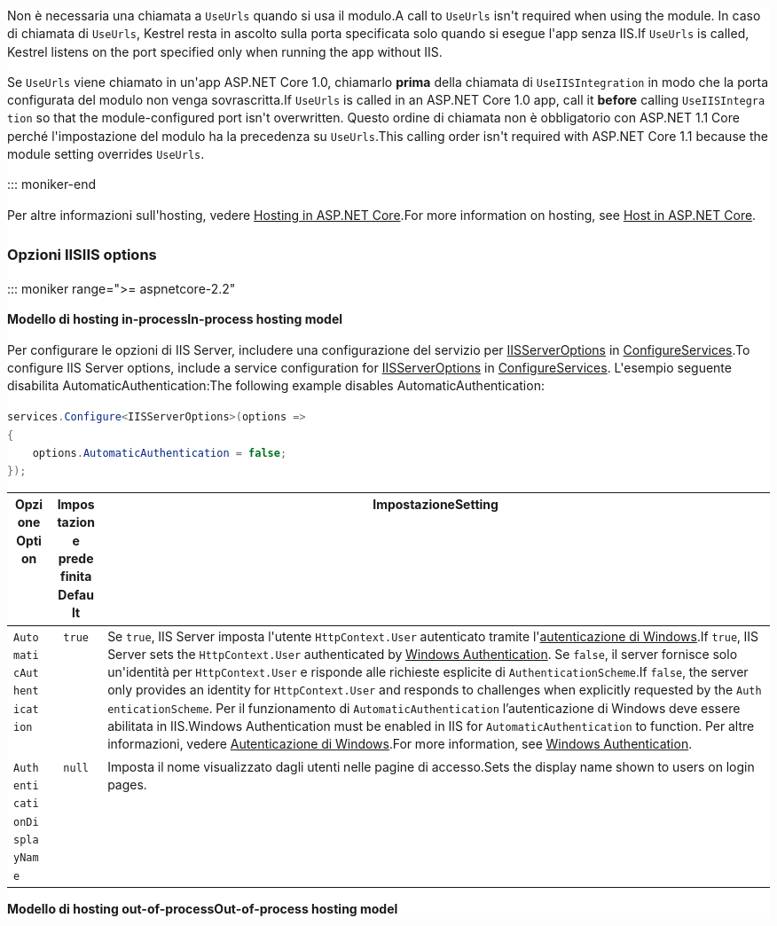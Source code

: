 <span data-ttu-id="d9a1d-169">Non è necessaria una chiamata a `UseUrls` quando si usa il modulo.</span><span class="sxs-lookup"><span data-stu-id="d9a1d-169">A call to `UseUrls` isn't required when using the module.</span></span> <span data-ttu-id="d9a1d-170">In caso di chiamata di `UseUrls`, Kestrel resta in ascolto sulla porta specificata solo quando si esegue l'app senza IIS.</span><span class="sxs-lookup"><span data-stu-id="d9a1d-170">If `UseUrls` is called, Kestrel listens on the port specified only when running the app without IIS.</span></span>

<span data-ttu-id="d9a1d-171">Se `UseUrls` viene chiamato in un'app ASP.NET Core 1.0, chiamarlo **prima** della chiamata di `UseIISIntegration` in modo che la porta configurata del modulo non venga sovrascritta.</span><span class="sxs-lookup"><span data-stu-id="d9a1d-171">If `UseUrls` is called in an ASP.NET Core 1.0 app, call it **before** calling `UseIISIntegration` so that the module-configured port isn't overwritten.</span></span> <span data-ttu-id="d9a1d-172">Questo ordine di chiamata non è obbligatorio con ASP.NET 1.1 Core perché l'impostazione del modulo ha la precedenza su `UseUrls`.</span><span class="sxs-lookup"><span data-stu-id="d9a1d-172">This calling order isn't required with ASP.NET Core 1.1 because the module setting overrides `UseUrls`.</span></span>

::: moniker-end

<span data-ttu-id="d9a1d-173">Per altre informazioni sull'hosting, vedere [Hosting in ASP.NET Core](xref:fundamentals/host/index).</span><span class="sxs-lookup"><span data-stu-id="d9a1d-173">For more information on hosting, see [Host in ASP.NET Core](xref:fundamentals/host/index).</span></span>

### <a name="iis-options"></a><span data-ttu-id="d9a1d-174">Opzioni IIS</span><span class="sxs-lookup"><span data-stu-id="d9a1d-174">IIS options</span></span>

::: moniker range=">= aspnetcore-2.2"

<span data-ttu-id="d9a1d-175">**Modello di hosting in-process**</span><span class="sxs-lookup"><span data-stu-id="d9a1d-175">**In-process hosting model**</span></span>

<span data-ttu-id="d9a1d-176">Per configurare le opzioni di IIS Server, includere una configurazione del servizio per [IISServerOptions](/dotnet/api/microsoft.aspnetcore.builder.iisserveroptions) in [ConfigureServices](/dotnet/api/microsoft.aspnetcore.hosting.istartup.configureservices).</span><span class="sxs-lookup"><span data-stu-id="d9a1d-176">To configure IIS Server options, include a service configuration for [IISServerOptions](/dotnet/api/microsoft.aspnetcore.builder.iisserveroptions) in [ConfigureServices](/dotnet/api/microsoft.aspnetcore.hosting.istartup.configureservices).</span></span> <span data-ttu-id="d9a1d-177">L'esempio seguente disabilita AutomaticAuthentication:</span><span class="sxs-lookup"><span data-stu-id="d9a1d-177">The following example disables AutomaticAuthentication:</span></span>

```csharp
services.Configure<IISServerOptions>(options => 
{
    options.AutomaticAuthentication = false;
});
```

| <span data-ttu-id="d9a1d-178">Opzione</span><span class="sxs-lookup"><span data-stu-id="d9a1d-178">Option</span></span>                         | <span data-ttu-id="d9a1d-179">Impostazione predefinita</span><span class="sxs-lookup"><span data-stu-id="d9a1d-179">Default</span></span> | <span data-ttu-id="d9a1d-180">Impostazione</span><span class="sxs-lookup"><span data-stu-id="d9a1d-180">Setting</span></span> |
| ------------------------------ | :-----: | ------- |
| `AutomaticAuthentication`      | `true`  | <span data-ttu-id="d9a1d-181">Se `true`, IIS Server imposta l'utente `HttpContext.User` autenticato tramite l'[autenticazione di Windows](xref:security/authentication/windowsauth).</span><span class="sxs-lookup"><span data-stu-id="d9a1d-181">If `true`, IIS Server sets the `HttpContext.User` authenticated by [Windows Authentication](xref:security/authentication/windowsauth).</span></span> <span data-ttu-id="d9a1d-182">Se `false`, il server fornisce solo un'identità per `HttpContext.User` e risponde alle richieste esplicite di `AuthenticationScheme`.</span><span class="sxs-lookup"><span data-stu-id="d9a1d-182">If `false`, the server only provides an identity for `HttpContext.User` and responds to challenges when explicitly requested by the `AuthenticationScheme`.</span></span> <span data-ttu-id="d9a1d-183">Per il funzionamento di `AutomaticAuthentication` l’autenticazione di Windows deve essere abilitata in IIS.</span><span class="sxs-lookup"><span data-stu-id="d9a1d-183">Windows Authentication must be enabled in IIS for `AutomaticAuthentication` to function.</span></span> <span data-ttu-id="d9a1d-184">Per altre informazioni, vedere [Autenticazione di Windows](xref:security/authentication/windowsauth).</span><span class="sxs-lookup"><span data-stu-id="d9a1d-184">For more information, see [Windows Authentication](xref:security/authentication/windowsauth).</span></span> |
| `AuthenticationDisplayName`    | `null`  | <span data-ttu-id="d9a1d-185">Imposta il nome visualizzato dagli utenti nelle pagine di accesso.</span><span class="sxs-lookup"><span data-stu-id="d9a1d-185">Sets the display name shown to users on login pages.</span></span> |

<span data-ttu-id="d9a1d-186">**Modello di hosting out-of-process**</span><span class="sxs-lookup"><span data-stu-id="d9a1d-186">**Out-of-process hosting model**</span></span>
